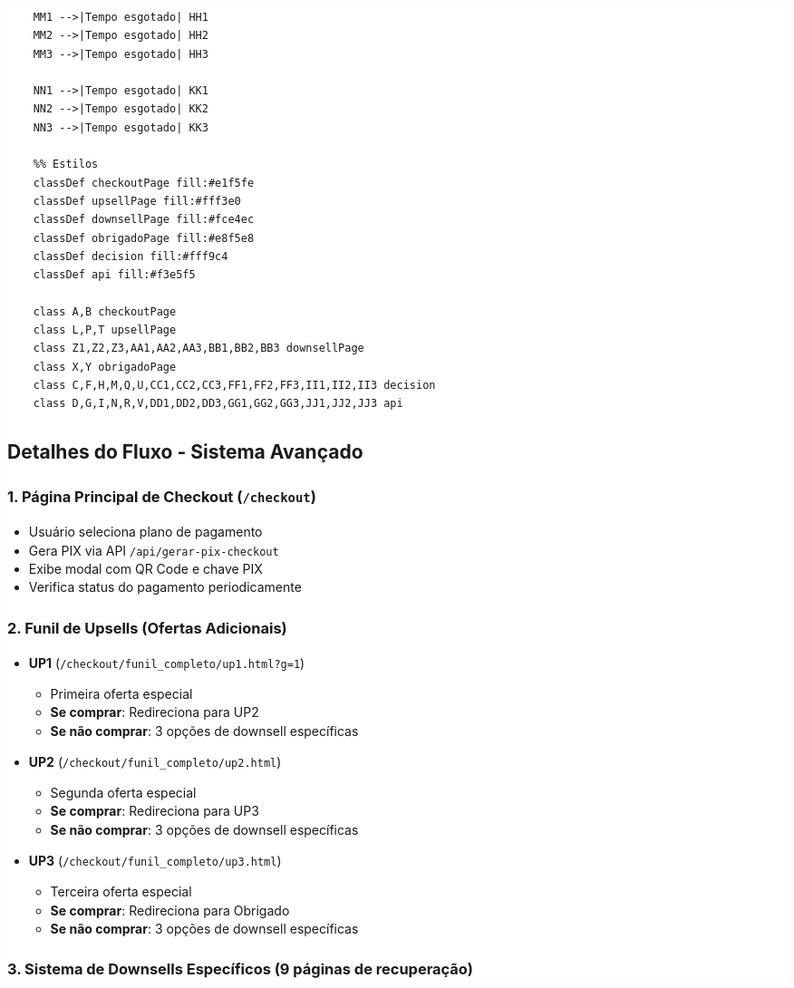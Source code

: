 ```mermaid
    MM1 -->|Tempo esgotado| HH1
    MM2 -->|Tempo esgotado| HH2
    MM3 -->|Tempo esgotado| HH3
    
    NN1 -->|Tempo esgotado| KK1
    NN2 -->|Tempo esgotado| KK2
    NN3 -->|Tempo esgotado| KK3
    
    %% Estilos
    classDef checkoutPage fill:#e1f5fe
    classDef upsellPage fill:#fff3e0
    classDef downsellPage fill:#fce4ec
    classDef obrigadoPage fill:#e8f5e8
    classDef decision fill:#fff9c4
    classDef api fill:#f3e5f5
    
    class A,B checkoutPage
    class L,P,T upsellPage
    class Z1,Z2,Z3,AA1,AA2,AA3,BB1,BB2,BB3 downsellPage
    class X,Y obrigadoPage
    class C,F,H,M,Q,U,CC1,CC2,CC3,FF1,FF2,FF3,II1,II2,II3 decision
    class D,G,I,N,R,V,DD1,DD2,DD3,GG1,GG2,GG3,JJ1,JJ2,JJ3 api
```

## Detalhes do Fluxo - Sistema Avançado

### 1. **Página Principal de Checkout** (`/checkout`)
- Usuário seleciona plano de pagamento
- Gera PIX via API `/api/gerar-pix-checkout`
- Exibe modal com QR Code e chave PIX
- Verifica status do pagamento periodicamente

### 2. **Funil de Upsells** (Ofertas Adicionais)
- **UP1** (`/checkout/funil_completo/up1.html?g=1`)
  - Primeira oferta especial
  - **Se comprar**: Redireciona para UP2
  - **Se não comprar**: 3 opções de downsell específicas

- **UP2** (`/checkout/funil_completo/up2.html`)
  - Segunda oferta especial
  - **Se comprar**: Redireciona para UP3
  - **Se não comprar**: 3 opções de downsell específicas

- **UP3** (`/checkout/funil_completo/up3.html`)
  - Terceira oferta especial
  - **Se comprar**: Redireciona para Obrigado
  - **Se não comprar**: 3 opções de downsell específicas

### 3. **Sistema de Downsells Específicos** (9 páginas de recuperação)

